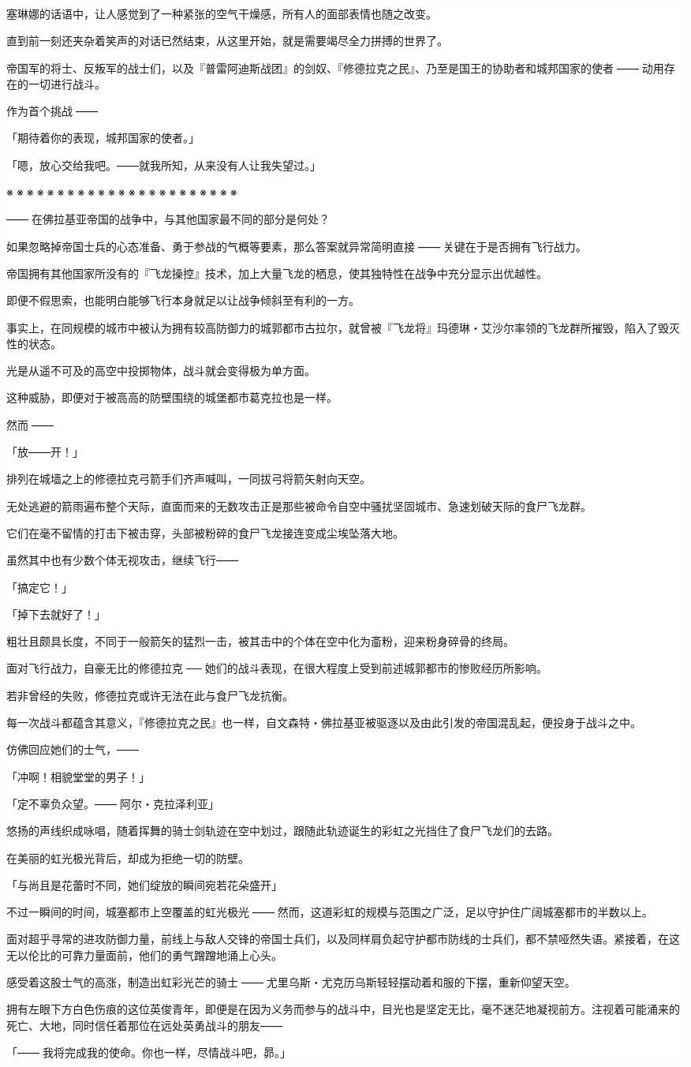 塞琳娜的话语中，让人感觉到了一种紧张的空气干燥感，所有人的面部表情也随之改变。

直到前一刻还夹杂着笑声的对话已然结束，从这里开始，就是需要竭尽全力拼搏的世界了。

帝国军的将士、反叛军的战士们，以及『普雷阿迪斯战团』的剑奴、『修德拉克之民』、乃至是国王的协助者和城邦国家的使者 —— 动用存在的一切进行战斗。

作为首个挑战 ——

「期待着你的表现，城邦国家的使者。」

「嗯，放心交给我吧。——就我所知，从来没有人让我失望过。」

※ ※ ※ ※ ※ ※ ※ ※ ※ ※ ※ ※ ※ ※ ※ ※ ※ ※ ※ ※ ※ ※ ※

—— 在佛拉基亚帝国的战争中，与其他国家最不同的部分是何处？

如果忽略掉帝国士兵的心态准备、勇于参战的气概等要素，那么答案就异常简明直接 —— 关键在于是否拥有飞行战力。

帝国拥有其他国家所没有的『飞龙操控』技术，加上大量飞龙的栖息，使其独特性在战争中充分显示出优越性。

即便不假思索，也能明白能够飞行本身就足以让战争倾斜至有利的一方。

事实上，在同规模的城市中被认为拥有较高防御力的城郭都市古拉尔，就曾被『飞龙将』玛德琳・艾沙尔率领的飞龙群所摧毁，陷入了毁灭性的状态。

光是从遥不可及的高空中投掷物体，战斗就会变得极为单方面。

这种威胁，即便对于被高高的防壁围绕的城堡都市葛克拉也是一样。

然而 ——

「放——开！」

排列在城墙之上的修德拉克弓箭手们齐声喊叫，一同拔弓将箭矢射向天空。

无处逃避的箭雨遍布整个天际，直面而来的无数攻击正是那些被命令自空中骚扰坚固城市、急速划破天际的食尸飞龙群。

它们在毫不留情的打击下被击穿，头部被粉碎的食尸飞龙接连变成尘埃坠落大地。

虽然其中也有少数个体无视攻击，继续飞行——

「搞定它！」

「掉下去就好了！」

粗壮且颇具长度，不同于一般箭矢的猛烈一击，被其击中的个体在空中化为齑粉，迎来粉身碎骨的终局。

面对飞行战力，自豪无比的修德拉克 ── 她们的战斗表现，在很大程度上受到前述城郭都市的惨败经历所影响。

若非曾经的失败，修德拉克或许无法在此与食尸飞龙抗衡。

每一次战斗都蕴含其意义，『修德拉克之民』也一样，自文森特・佛拉基亚被驱逐以及由此引发的帝国混乱起，便投身于战斗之中。

仿佛回应她们的士气，——

「冲啊！相貌堂堂的男子！」

「定不辜负众望。—— 阿尔・克拉泽利亚」

悠扬的声线织成咏唱，随着挥舞的骑士剑轨迹在空中划过，跟随此轨迹诞生的彩虹之光挡住了食尸飞龙们的去路。

在美丽的虹光极光背后，却成为拒绝一切的防壁。

「与尚且是花蕾时不同，她们绽放的瞬间宛若花朵盛开」

不过一瞬间的时间，城塞都市上空覆盖的虹光极光 —— 然而，这道彩虹的规模与范围之广泛，足以守护住广阔城塞都市的半数以上。

面对超乎寻常的进攻防御力量，前线上与敌人交锋的帝国士兵们，以及同样肩负起守护都市防线的士兵们，都不禁哑然失语。紧接着，在这无以伦比的可靠力量面前，他们的勇气蹭蹭地涌上心头。

感受着这股士气的高涨，制造出虹彩光芒的骑士 —— 尤里乌斯・尤克历乌斯轻轻摆动着和服的下摆，重新仰望天空。

拥有左眼下方白色伤痕的这位英俊青年，即便是在因为义务而参与的战斗中，目光也是坚定无比，毫不迷茫地凝视前方。注视着可能涌来的死亡、大地，同时信任着那位在远处英勇战斗的朋友——

「—— 我将完成我的使命。你也一样，尽情战斗吧，昴。」


